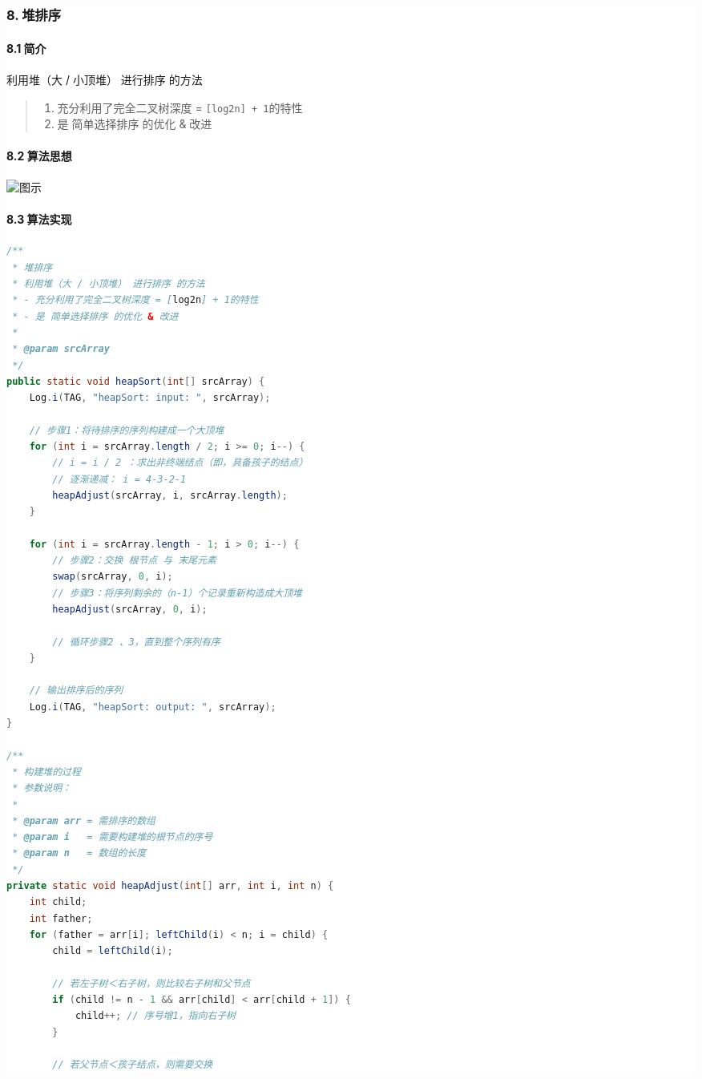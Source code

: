 
### 8. 堆排序
#### 8.1 简介
利用堆（大 / 小顶堆） 进行排序 的方法
> 1.  充分利用了完全二叉树深度 = `[log2n] + 1`的特性
> 2.  是 简单选择排序 的优化 & 改进

#### 8.2 算法思想
![图示](https://camo.githubusercontent.com/fb346de7b9e59a9f22013517d27fa1ac2867089d1b032241e465affc33d4b1da/687474703a2f2f75706c6f61642d696d616765732e6a69616e7368752e696f2f75706c6f61645f696d616765732f3934343336352d393530613966383330633430656532622e706e673f696d6167654d6f6772322f6175746f2d6f7269656e742f7374726970253743696d61676556696577322f322f772f31323430)
#### 8.3 算法实现
```java
/**
 * 堆排序
 * 利用堆（大 / 小顶堆） 进行排序 的方法
 * - 充分利用了完全二叉树深度 = [log2n] + 1的特性
 * - 是 简单选择排序 的优化 & 改进
 * 
 * @param srcArray
 */
public static void heapSort(int[] srcArray) {
	Log.i(TAG, "heapSort: input: ", srcArray);

	// 步骤1：将待排序的序列构建成一个大顶堆
	for (int i = srcArray.length / 2; i >= 0; i--) {
		// i = i / 2 ：求出非终端结点（即，具备孩子的结点）
		// 逐渐递减： i = 4-3-2-1
		heapAdjust(srcArray, i, srcArray.length);
	}

	for (int i = srcArray.length - 1; i > 0; i--) {
		// 步骤2：交换 根节点 与 末尾元素
		swap(srcArray, 0, i);
		// 步骤3：将序列剩余的（n-1）个记录重新构造成大顶堆
		heapAdjust(srcArray, 0, i);

		// 循环步骤2 、3，直到整个序列有序
	}

	// 输出排序后的序列
	Log.i(TAG, "heapSort: output: ", srcArray);
}

/**
 * 构建堆的过程
 * 参数说明：
 * 
 * @param arr = 需排序的数组
 * @param i   = 需要构建堆的根节点的序号
 * @param n   = 数组的长度
 */
private static void heapAdjust(int[] arr, int i, int n) {
	int child;
	int father;
	for (father = arr[i]; leftChild(i) < n; i = child) {
		child = leftChild(i);

		// 若左子树＜右子树，则比较右子树和父节点
		if (child != n - 1 && arr[child] < arr[child + 1]) {
			child++; // 序号增1，指向右子树
		}

		// 若父节点＜孩子结点，则需要交换
```